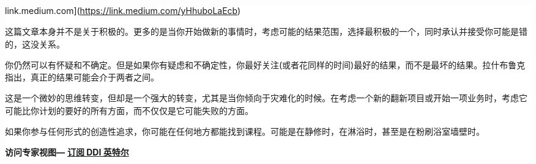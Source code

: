 link.medium.com](https://link.medium.com/yHhuboLaEcb) 

这篇文章本身并不是关于积极的。更多的是当你开始做新的事情时，考虑可能的结果范围，选择最积极的一个，同时承认并接受你可能是错的，这没关系。

你仍然可以有怀疑和不确定。但是如果你有疑虑和不确定性，你最好关注(或者花同样的时间)最好的结果，而不是最坏的结果。拉什布鲁克指出，真正的结果可能会介于两者之间。

这是一个微妙的思维转变，但却是一个强大的转变，尤其是当你倾向于灾难化的时候。在考虑一个新的翻新项目或开始一项业务时，考虑它可能比你计划的要好的所有方面，而不仅仅是它可能失败的方面。

如果你参与任何形式的创造性追求，你可能在任何地方都能找到课程。可能是在静修时，在淋浴时，甚至是在粉刷浴室墙壁时。

**访问专家视图—** [**订阅 DDI 英特尔**](https://datadriveninvestor.com/ddi-intel)
